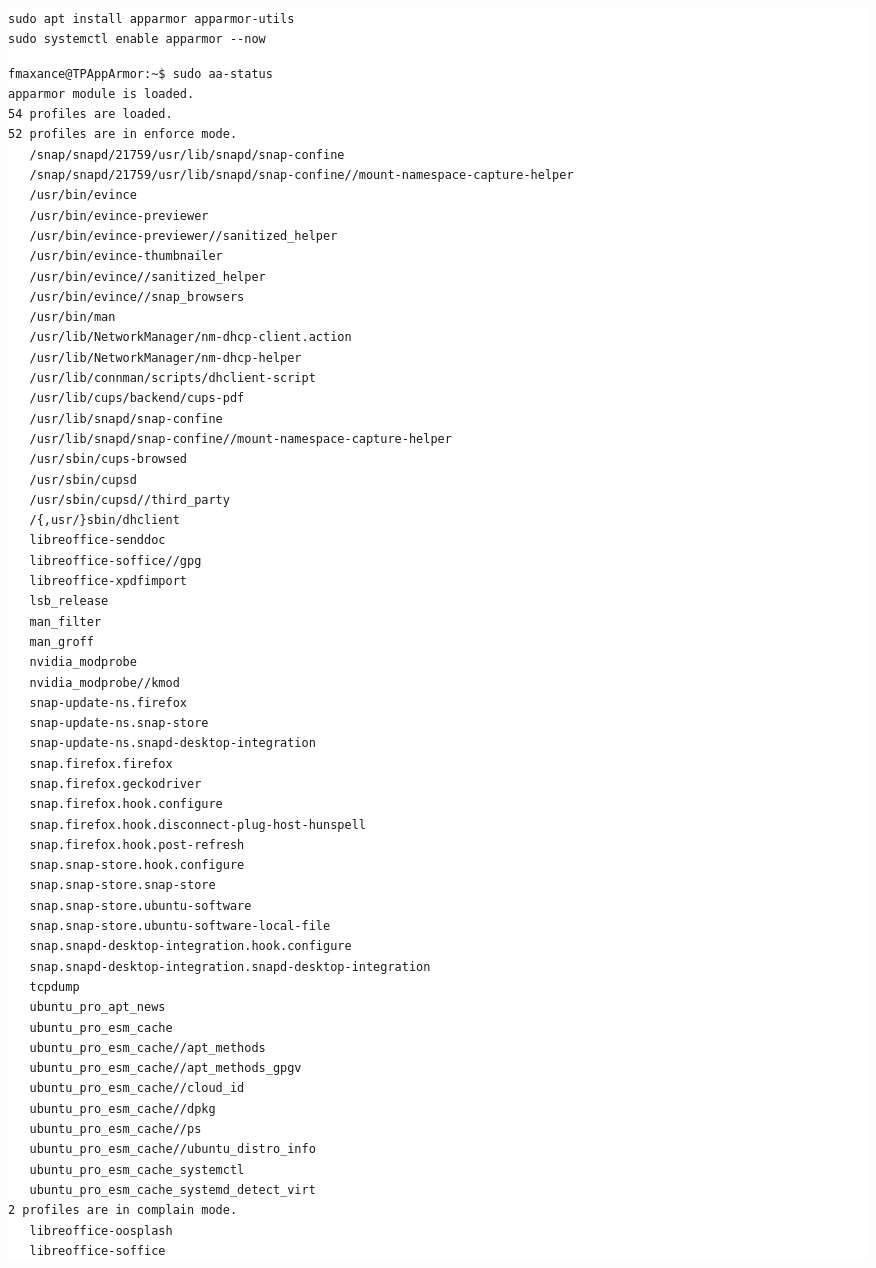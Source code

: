 ```
sudo apt install apparmor apparmor-utils
sudo systemctl enable apparmor --now
```

```
fmaxance@TPAppArmor:~$ sudo aa-status
apparmor module is loaded.
54 profiles are loaded.
52 profiles are in enforce mode.
   /snap/snapd/21759/usr/lib/snapd/snap-confine
   /snap/snapd/21759/usr/lib/snapd/snap-confine//mount-namespace-capture-helper
   /usr/bin/evince
   /usr/bin/evince-previewer
   /usr/bin/evince-previewer//sanitized_helper
   /usr/bin/evince-thumbnailer
   /usr/bin/evince//sanitized_helper
   /usr/bin/evince//snap_browsers
   /usr/bin/man
   /usr/lib/NetworkManager/nm-dhcp-client.action
   /usr/lib/NetworkManager/nm-dhcp-helper
   /usr/lib/connman/scripts/dhclient-script
   /usr/lib/cups/backend/cups-pdf
   /usr/lib/snapd/snap-confine
   /usr/lib/snapd/snap-confine//mount-namespace-capture-helper
   /usr/sbin/cups-browsed
   /usr/sbin/cupsd
   /usr/sbin/cupsd//third_party
   /{,usr/}sbin/dhclient
   libreoffice-senddoc
   libreoffice-soffice//gpg
   libreoffice-xpdfimport
   lsb_release
   man_filter
   man_groff
   nvidia_modprobe
   nvidia_modprobe//kmod
   snap-update-ns.firefox
   snap-update-ns.snap-store
   snap-update-ns.snapd-desktop-integration
   snap.firefox.firefox
   snap.firefox.geckodriver
   snap.firefox.hook.configure
   snap.firefox.hook.disconnect-plug-host-hunspell
   snap.firefox.hook.post-refresh
   snap.snap-store.hook.configure
   snap.snap-store.snap-store
   snap.snap-store.ubuntu-software
   snap.snap-store.ubuntu-software-local-file
   snap.snapd-desktop-integration.hook.configure
   snap.snapd-desktop-integration.snapd-desktop-integration
   tcpdump
   ubuntu_pro_apt_news
   ubuntu_pro_esm_cache
   ubuntu_pro_esm_cache//apt_methods
   ubuntu_pro_esm_cache//apt_methods_gpgv
   ubuntu_pro_esm_cache//cloud_id
   ubuntu_pro_esm_cache//dpkg
   ubuntu_pro_esm_cache//ps
   ubuntu_pro_esm_cache//ubuntu_distro_info
   ubuntu_pro_esm_cache_systemctl
   ubuntu_pro_esm_cache_systemd_detect_virt
2 profiles are in complain mode.
   libreoffice-oosplash
   libreoffice-soffice
```